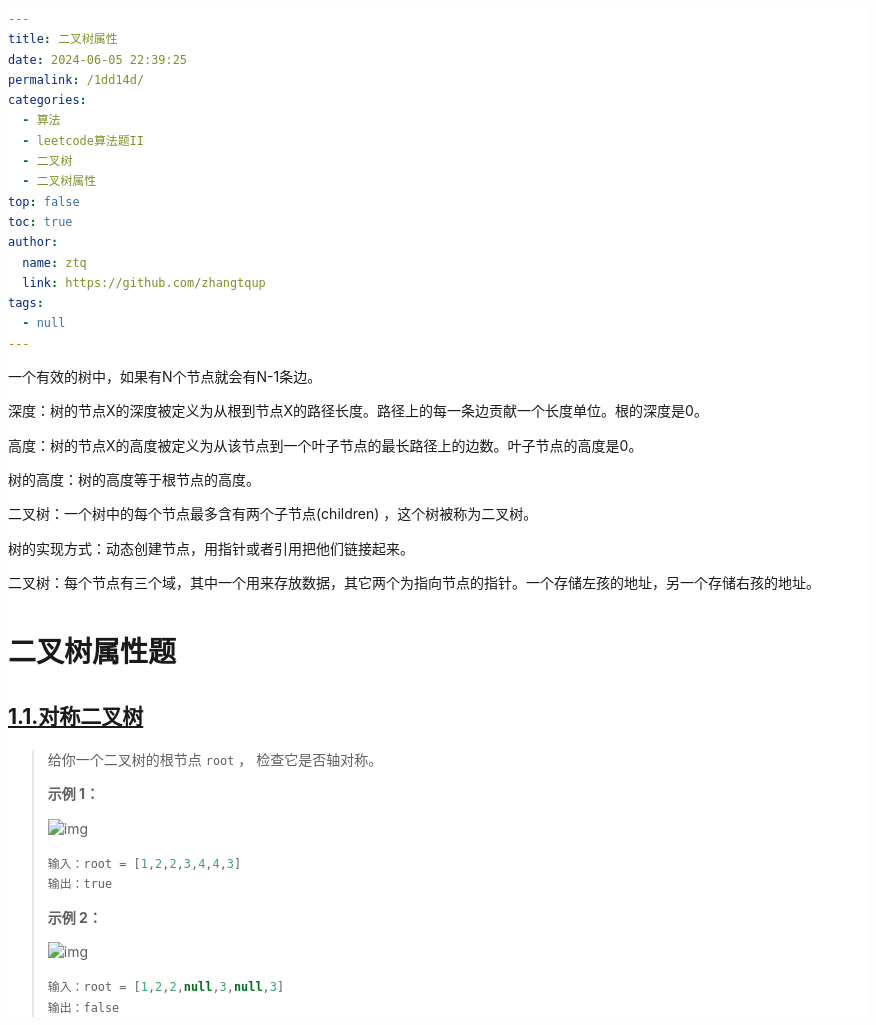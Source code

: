 ```yaml
---
title: 二叉树属性
date: 2024-06-05 22:39:25
permalink: /1dd14d/
categories: 
  - 算法
  - leetcode算法题II
  - 二叉树
  - 二叉树属性
top: false
toc: true
author: 
  name: ztq
  link: https://github.com/zhangtqup
tags: 
  - null
---
```

一个有效的树中，如果有N个节点就会有N-1条边。

深度：树的节点X的深度被定义为从根到节点X的路径长度。路径上的每一条边贡献一个长度单位。根的深度是0。

高度：树的节点X的高度被定义为从该节点到一个叶子节点的最长路径上的边数。叶子节点的高度是0。

树的高度：树的高度等于根节点的高度。

二叉树：一个树中的每个节点最多含有两个子节点(children) ，这个树被称为二叉树。

树的实现方式：动态创建节点，用指针或者引用把他们链接起来。

二叉树：每个节点有三个域，其中一个用来存放数据，其它两个为指向节点的指针。一个存储左孩的地址，另一个存储右孩的地址。



# 二叉树属性题

## **[1.1.对称二叉树](https://leetcode.cn/problems/symmetric-tree/)**

> 给你一个二叉树的根节点 `root` ， 检查它是否轴对称。
>
>  
>
> **示例 1：**
>
> ![img](https://zhangtq-blog.oss-cn-hangzhou.aliyuncs.com/content_picture/1698026966-JDYPDU-image.png)
>
> ```javascript
> 输入：root = [1,2,2,3,4,4,3]
> 输出：true
> ```
>
> **示例 2：**
>
> ![img](https://zhangtq-blog.oss-cn-hangzhou.aliyuncs.com/content_picture/1698027008-nPFLbM-image.png)
>
> ```javascript
> 输入：root = [1,2,2,null,3,null,3]
> 输出：false
> ```
